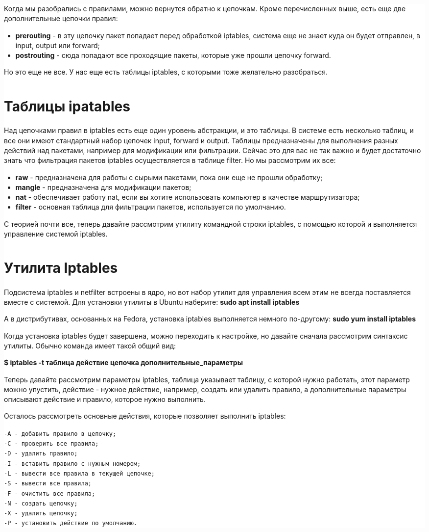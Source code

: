 Когда мы разобрались с правилами, можно вернутся обратно к цепочкам. Кроме перечисленных выше, есть еще две дополнительные цепочки правил:

- __prerouting__ - в эту цепочку пакет попадает перед обработкой iptables, система еще не знает куда он будет отправлен, в input, output или forward;
- __postrouting__ - сюда попадают все проходящие пакеты, которые уже прошли цепочку forward.

Но это еще не все. У нас еще есть таблицы iptables, с которыми тоже желательно разобраться.

# Таблицы ipatables

Над цепочками правил в iptables есть еще один уровень абстракции, и это таблицы. В системе есть несколько таблиц, и все они имеют стандартный набор цепочек input, forward и output. Таблицы предназначены для выполнения разных действий над пакетами, например для модификации или фильтрации. Сейчас это для вас не так важно и будет достаточно знать что фильтрация пакетов iptables осуществляется в таблице filter. Но мы рассмотрим их все:

- __raw__ - предназначена для работы с сырыми пакетами, пока они еще не прошли обработку;
- __mangle__ - предназначена для модификации пакетов;
- __nat__ - обеспечивает работу nat, если вы хотите использовать компьютер в качестве маршрутизатора;
- __filter__ - основная таблица для фильтрации пакетов, используется по умолчанию.

С теорией почти все, теперь давайте рассмотрим утилиту командной строки iptables, с помощью которой и выполняется управление системой iptables.

# Утилита Iptables
Подсистема iptables и netfilter встроены в ядро, но вот набор утилит для управления всем этим не всегда поставляется вместе с системой. Для установки утилиты в Ubuntu наберите:
__sudo apt install iptables__

А в дистрибутивах, основанных на Fedora, установка iptables выполняется немного по-другому:
__sudo yum install iptables__

Когда установка iptables будет завершена, можно переходить к настройке, но давайте сначала рассмотрим синтаксис утилиты. Обычно команда имеет такой общий вид:

__$ iptables -t таблица действие цепочка дополнительные_параметры__

Теперь давайте рассмотрим параметры iptables, таблица указывает таблицу, с которой нужно работать, этот параметр можно упустить, действие - нужное действие, например, создать или удалить правило, а дополнительные параметры описывают действие и правило, которое нужно выполнить.

Осталось рассмотреть основные действия, которые позволяет выполнить iptables:

    -A - добавить правило в цепочку;
    -С - проверить все правила;
    -D - удалить правило;
    -I - вставить правило с нужным номером;
    -L - вывести все правила в текущей цепочке;
    -S - вывести все правила;
    -F - очистить все правила;
    -N - создать цепочку;
    -X - удалить цепочку;
    -P - установить действие по умолчанию.

